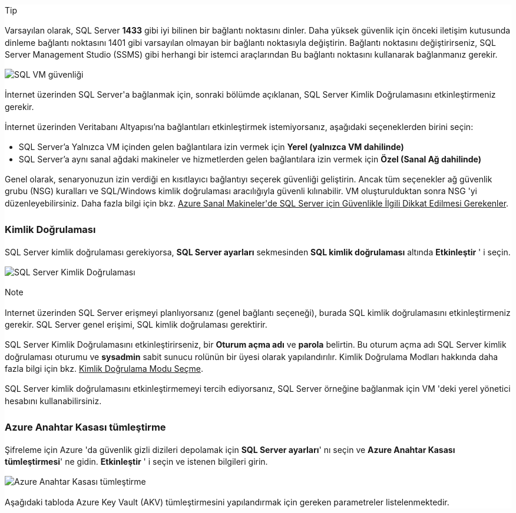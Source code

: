 > [!TIP]
> Varsayılan olarak, SQL Server **1433** gibi iyi bilinen bir bağlantı noktasını dinler. Daha yüksek güvenlik için önceki iletişim kutusunda dinleme bağlantı noktasını 1401 gibi varsayılan olmayan bir bağlantı noktasıyla değiştirin. Bağlantı noktasını değiştirirseniz, SQL Server Management Studio (SSMS) gibi herhangi bir istemci araçlarından Bu bağlantı noktasını kullanarak bağlanmanız gerekir.

![SQL VM güvenliği](./media/create-sql-vm-portal/azure-sqlvm-security.png)

İnternet üzerinden SQL Server'a bağlanmak için, sonraki bölümde açıklanan, SQL Server Kimlik Doğrulamasını etkinleştirmeniz gerekir.

İnternet üzerinden Veritabanı Altyapısı’na bağlantıları etkinleştirmek istemiyorsanız, aşağıdaki seçeneklerden birini seçin:

* SQL Server’a Yalnızca VM içinden gelen bağlantılara izin vermek için **Yerel (yalnızca VM dahilinde)**
* SQL Server’a aynı sanal ağdaki makineler ve hizmetlerden gelen bağlantılara izin vermek için **Özel (Sanal Ağ dahilinde)**

Genel olarak, senaryonuzun izin verdiği en kısıtlayıcı bağlantıyı seçerek güvenliği geliştirin. Ancak tüm seçenekler ağ güvenlik grubu (NSG) kuralları ve SQL/Windows kimlik doğrulaması aracılığıyla güvenli kılınabilir. VM oluşturulduktan sonra NSG 'yi düzenleyebilirsiniz. Daha fazla bilgi için bkz. [Azure Sanal Makineler'de SQL Server için Güvenlikle İlgili Dikkat Edilmesi Gerekenler](security-considerations-best-practices.md).

### <a name="authentication"></a>Kimlik Doğrulaması

SQL Server kimlik doğrulaması gerekiyorsa, **SQL Server ayarları** sekmesinden **SQL kimlik doğrulaması** altında **Etkinleştir** ' i seçin.

![SQL Server Kimlik Doğrulaması](./media/create-sql-vm-portal/azure-sqlvm-authentication.png)

> [!NOTE]
> Internet üzerinden SQL Server erişmeyi planlıyorsanız (genel bağlantı seçeneği), burada SQL kimlik doğrulamasını etkinleştirmeniz gerekir. SQL Server genel erişimi, SQL kimlik doğrulaması gerektirir.

SQL Server Kimlik Doğrulamasını etkinleştirirseniz, bir **Oturum açma adı** ve **parola** belirtin. Bu oturum açma adı SQL Server kimlik doğrulaması oturumu ve **sysadmin** sabit sunucu rolünün bir üyesi olarak yapılandırılır. Kimlik Doğrulama Modları hakkında daha fazla bilgi için bkz. [Kimlik Doğrulama Modu Seçme](/sql/relational-databases/security/choose-an-authentication-mode).

SQL Server kimlik doğrulamasını etkinleştirmemeyi tercih ediyorsanız, SQL Server örneğine bağlanmak için VM 'deki yerel yönetici hesabını kullanabilirsiniz.

### <a name="azure-key-vault-integration"></a>Azure Anahtar Kasası tümleştirme

Şifreleme için Azure 'da güvenlik gizli dizileri depolamak için **SQL Server ayarları**' nı seçin ve  **Azure Anahtar Kasası tümleştirmesi**' ne gidin. **Etkinleştir** ' i seçin ve istenen bilgileri girin. 

![Azure Anahtar Kasası tümleştirme](./media/create-sql-vm-portal/azure-sqlvm-akv.png)

Aşağıdaki tabloda Azure Key Vault (AKV) tümleştirmesini yapılandırmak için gereken parametreler listelenmektedir.
